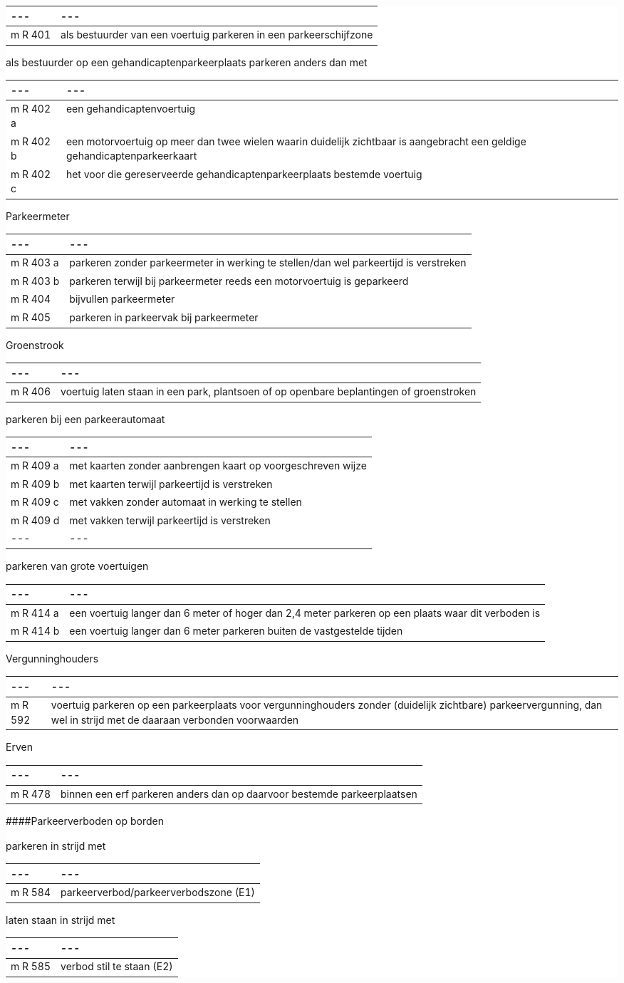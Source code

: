 | --- | --- |
|:---|:---|
| m R 401  | als bestuurder van een voertuig parkeren in een parkeerschijfzone  |

als bestuurder op een gehandicaptenparkeerplaats parkeren anders dan met 

| --- | --- |
|:---|:---|
| m R 402 a  | een gehandicaptenvoertuig  |
| m R 402 b  | een motorvoertuig op meer dan twee wielen waarin duidelijk zichtbaar is aangebracht een geldige gehandicaptenparkeerkaart  |
| m R 402 c  | het voor die gereserveerde gehandicaptenparkeerplaats bestemde voertuig  |

Parkeermeter 

| --- | --- |
|:---|:---|
| m R 403 a  | parkeren zonder parkeermeter in werking te stellen/dan wel parkeertijd is verstreken  |
| m R 403 b  | parkeren terwijl bij parkeermeter reeds een motorvoertuig is geparkeerd  |
| m R 404  | bijvullen parkeermeter  |
| m R 405  | parkeren in parkeervak bij parkeermeter  |

Groenstrook 

| --- | --- |
|:---|:---|
| m R 406  | voertuig laten staan in een park, plantsoen of op openbare beplantingen of groenstroken  |

parkeren bij een parkeerautomaat 

| --- | --- |
|:---|:---|
| m R 409 a  | met kaarten zonder aanbrengen kaart op voorgeschreven wijze  |
| m R 409 b  | met kaarten terwijl parkeertijd is verstreken  |
| m R 409 c  | met vakken zonder automaat in werking te stellen  |
| m R 409 d  | met vakken terwijl parkeertijd is verstreken  |
| --- | --- |

parkeren van grote voertuigen 

| --- | --- |
|:---|:---|
| m R 414 a  | een voertuig langer dan 6 meter of hoger dan 2,4 meter parkeren op een plaats waar dit verboden is  |
| m R 414 b  | een voertuig langer dan 6 meter parkeren buiten de vastgestelde tijden  |

Vergunninghouders 

| --- | --- |
|:---|:---|
| m R 592  | voertuig parkeren op een parkeerplaats voor vergunninghouders zonder (duidelijk zichtbare) parkeervergunning, dan wel in strijd met de daaraan verbonden voorwaarden  |

Erven 

| --- | --- |
|:---|:---|
| m R 478  | binnen een erf parkeren anders dan op daarvoor bestemde parkeerplaatsen  |

####Parkeerverboden op borden

parkeren in strijd met 

| --- | --- |
|:---|:---|
| m R 584  | parkeerverbod/parkeerverbodszone (E1)  |

laten staan in strijd met 

| --- | --- |
|:---|:---|
| m R 585  | verbod stil te staan (E2)  |

